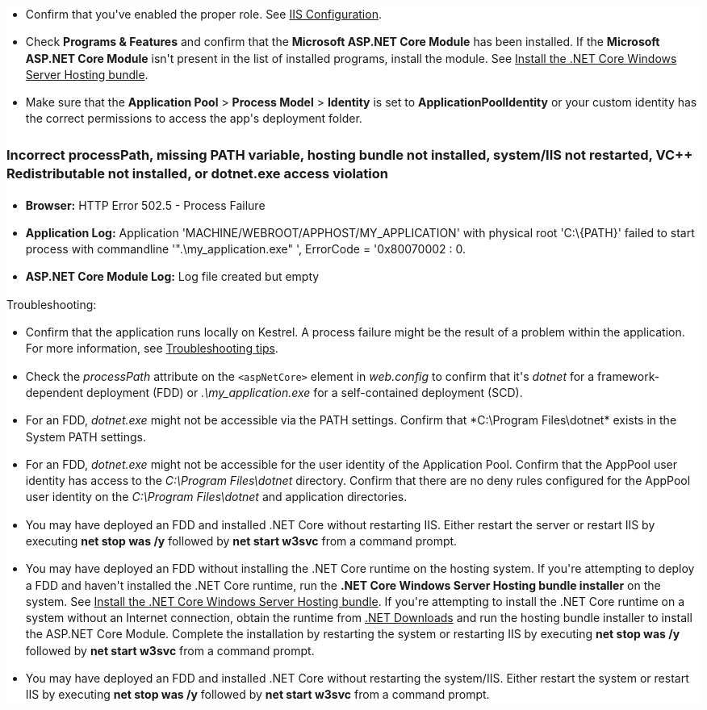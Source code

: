 * Confirm that you've enabled the proper role. See [IIS Configuration](#iis-configuration).

* Check **Programs &amp; Features** and confirm that the **Microsoft ASP.NET Core Module** has been installed. If the **Microsoft ASP.NET Core Module** isn't present in the list of installed programs, install the module. See [Install the .NET Core Windows Server Hosting bundle](#install-the-net-core-windows-server-hosting-bundle).

* Make sure that the **Application Pool** > **Process Model** > **Identity** is set to **ApplicationPoolIdentity** or your custom identity has the correct permissions to access the app's deployment folder.

### Incorrect processPath, missing PATH variable, hosting bundle not installed, system/IIS not restarted, VC++ Redistributable not installed, or dotnet.exe access violation

* **Browser:** HTTP Error 502.5 - Process Failure

* **Application Log:** Application 'MACHINE/WEBROOT/APPHOST/MY_APPLICATION' with physical root 'C:\\{PATH}\' failed to start process with commandline '".\my_application.exe" ', ErrorCode = '0x80070002 : 0.

* **ASP.NET Core Module Log:** Log file created but empty

Troubleshooting:

* Confirm that the application runs locally on Kestrel. A process failure might be the result of a problem within the application. For more information, see [Troubleshooting tips](#troubleshooting-tips).

* Check the *processPath* attribute on the `<aspNetCore>` element in *web.config* to confirm that it's *dotnet* for a framework-dependent deployment (FDD) or *.\my_application.exe* for a self-contained deployment (SCD).

* For an FDD, *dotnet.exe* might not be accessible via the PATH settings. Confirm that *C:\Program Files\dotnet\* exists in the System PATH settings.

* For an FDD, *dotnet.exe* might not be accessible for the user identity of the Application Pool. Confirm that the AppPool user identity has access to the *C:\Program Files\dotnet* directory. Confirm that there are no deny rules configured for the AppPool user identity on the *C:\Program Files\dotnet* and application directories.

* You may have deployed an FDD and installed .NET Core without restarting IIS. Either restart the server or restart IIS by executing **net stop was /y** followed by **net start w3svc** from a command prompt.

* You may have deployed an FDD without installing the .NET Core runtime on the hosting system. If you're attempting to deploy a FDD and haven't installed the .NET Core runtime, run the **.NET Core Windows Server Hosting bundle installer** on the system. See [Install the .NET Core Windows Server Hosting bundle](#install-the-net-core-windows-server-hosting-bundle). If you're attempting to install the .NET Core runtime on a system without an Internet connection, obtain the runtime from [.NET Downloads](https://www.microsoft.com/net/download/core) and run the hosting bundle installer to install the ASP.NET Core Module. Complete the installation by restarting the system or restarting IIS by executing **net stop was /y** followed by **net start w3svc** from a command prompt.

* You may have deployed an FDD and installed .NET Core without restarting the system/IIS. Either restart the system or restart IIS by executing **net stop was /y** followed by **net start w3svc** from a command prompt.
